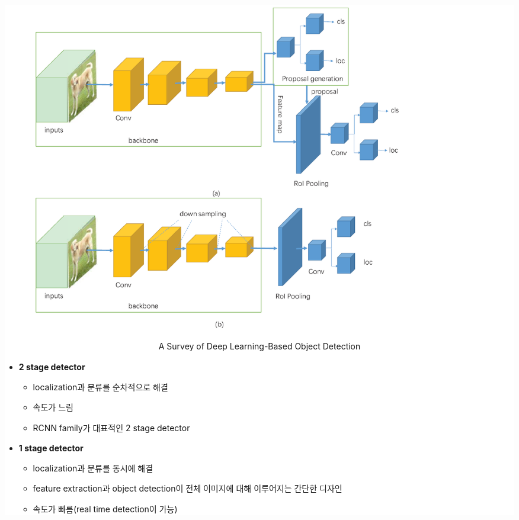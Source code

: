 <img src="../post_images/2023-04-29-objectdetection/1stage_vs_2stage.png" alt="1stage vs 2 stage" style="zoom:67%;" class="center-image"/>

<p align="center">A Survey of Deep Learning-Based Object Detection </p>

* **2 stage detector**

  * localization과 분류를 순차적으로 해결

  * 속도가 느림

  * RCNN family가 대표적인 2 stage detector


* **1 stage detector**

  * localization과 분류를 동시에 해결

  * feature extraction과 object detection이 전체 이미지에 대해 이루어지는 간단한 디자인

  * 속도가 빠름(real time detection이 가능)
